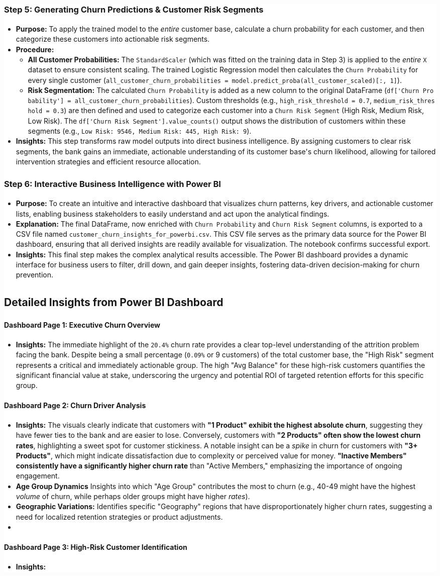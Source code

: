 ### Step 5: Generating Churn Predictions & Customer Risk Segments

* **Purpose:** To apply the trained model to the *entire* customer base, calculate a churn probability for each customer, and then categorize these customers into actionable risk segments.
* **Procedure:**
    * **All Customer Probabilities:** The `StandardScaler` (which was fitted on the training data in Step 3) is applied to the *entire* `X` dataset to ensure consistent scaling. The trained Logistic Regression model then calculates the `Churn Probability` for every single customer (`all_customer_churn_probabilities = model.predict_proba(all_customer_scaled)[:, 1]`).
    * **Risk Segmentation:** The calculated `Churn Probability` is added as a new column to the original DataFrame (`df['Churn Probability'] = all_customer_churn_probabilities`). Custom thresholds (e.g., `high_risk_threshold = 0.7`, `medium_risk_threshold = 0.3`) are then defined and used to categorize each customer into a `Churn Risk Segment` (High Risk, Medium Risk, Low Risk). The `df['Churn Risk Segment'].value_counts()` output shows the distribution of customers within these segments (e.g., `Low Risk: 9546, Medium Risk: 445, High Risk: 9`).
* **Insights:** This step transforms raw model outputs into direct business intelligence. By assigning customers to clear risk segments, the bank gains an immediate, actionable understanding of its customer base's churn likelihood, allowing for tailored intervention strategies and efficient resource allocation.

### Step 6: Interactive Business Intelligence with Power BI

* **Purpose:** To create an intuitive and interactive dashboard that visualizes churn patterns, key drivers, and actionable customer lists, enabling business stakeholders to easily understand and act upon the analytical findings.
* **Explanation:** The final DataFrame, now enriched with `Churn Probability` and `Churn Risk Segment` columns, is exported to a CSV file named `customer_churn_insights_for_powerbi.csv`. This CSV file serves as the primary data source for the Power BI dashboard, ensuring that all derived insights are readily available for visualization. The notebook confirms successful export.
* **Insights:** This final step makes the complex analytical results accessible. The Power BI dashboard provides a dynamic interface for business users to filter, drill down, and gain deeper insights, fostering data-driven decision-making for churn prevention.

## Detailed Insights from Power BI Dashboard
#### **Dashboard Page 1: Executive Churn Overview**

* **Insights:**
The immediate highlight of the `20.4%` churn rate provides a clear top-level understanding of the attrition problem facing the bank.
Despite being a small percentage (`0.09%` or 9 customers) of the total customer base, the "High Risk" segment represents a critical and immediately actionable group.
The high "Avg Balance" for these high-risk customers quantifies the significant financial value at stake, underscoring the urgency and potential ROI of targeted retention efforts for this specific group.

#### **Dashboard Page 2: Churn Driver Analysis**
* **Insights:**
The visuals clearly indicate that customers with **"1 Product" exhibit the highest absolute churn**, suggesting they have fewer ties to the bank and are easier to lose. Conversely, customers with **"2 Products" often show the lowest churn rates**, highlighting a sweet spot for customer stickiness. A notable insight can be a *spike* in churn for customers with **"3+ Products"**, which might indicate dissatisfaction due to complexity or perceived value for money.
**"Inactive Members" consistently have a significantly higher churn rate** than "Active Members," emphasizing the importance of ongoing engagement.
* **Age Group Dynamics** Insights into which "Age Group" contributes the most to churn (e.g., 40-49 might have the highest *volume* of churn, while perhaps older groups might have higher *rates*).
* **Geographic Variations:** Identifies specific "Geography" regions that have disproportionately higher churn rates, suggesting a need for localized retention strategies or product adjustments.
* 
#### **Dashboard Page 3: High-Risk Customer Identification**
* **Insights:**